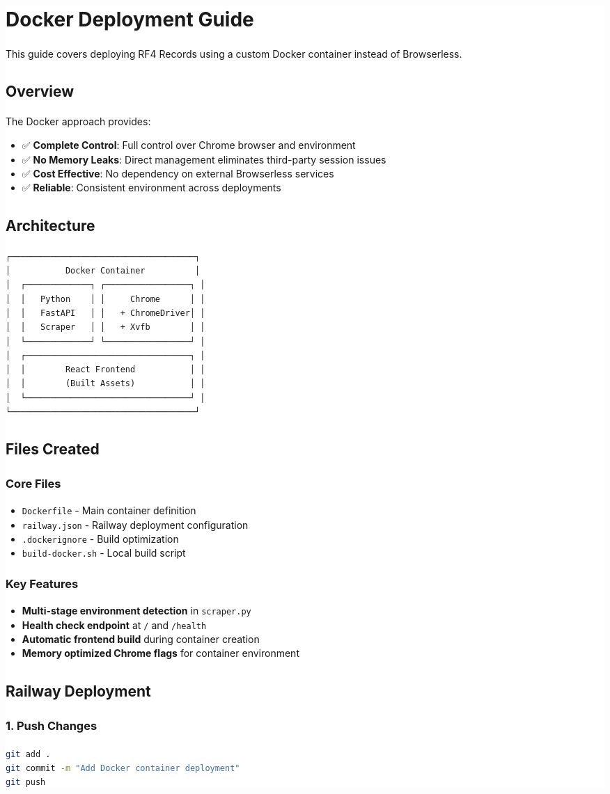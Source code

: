 # Docker Deployment Guide

This guide covers deploying RF4 Records using a custom Docker container instead of Browserless.

## Overview

The Docker approach provides:
- ✅ **Complete Control**: Full control over Chrome browser and environment
- ✅ **No Memory Leaks**: Direct management eliminates third-party session issues
- ✅ **Cost Effective**: No dependency on external Browserless services
- ✅ **Reliable**: Consistent environment across deployments

## Architecture

```
┌─────────────────────────────────────┐
│           Docker Container          │
│  ┌─────────────┐ ┌─────────────────┐ │
│  │   Python    │ │     Chrome      │ │
│  │   FastAPI   │ │   + ChromeDriver│ │
│  │   Scraper   │ │   + Xvfb        │ │
│  └─────────────┘ └─────────────────┘ │
│  ┌─────────────────────────────────┐ │
│  │        React Frontend           │ │
│  │        (Built Assets)           │ │
│  └─────────────────────────────────┘ │
└─────────────────────────────────────┘
```

## Files Created

### Core Files
- `Dockerfile` - Main container definition
- `railway.json` - Railway deployment configuration
- `.dockerignore` - Build optimization
- `build-docker.sh` - Local build script

### Key Features
- **Multi-stage environment detection** in `scraper.py`
- **Health check endpoint** at `/` and `/health`
- **Automatic frontend build** during container creation
- **Memory optimized Chrome flags** for container environment

## Railway Deployment

### 1. Push Changes
```bash
git add .
git commit -m "Add Docker container deployment"
git push
```
